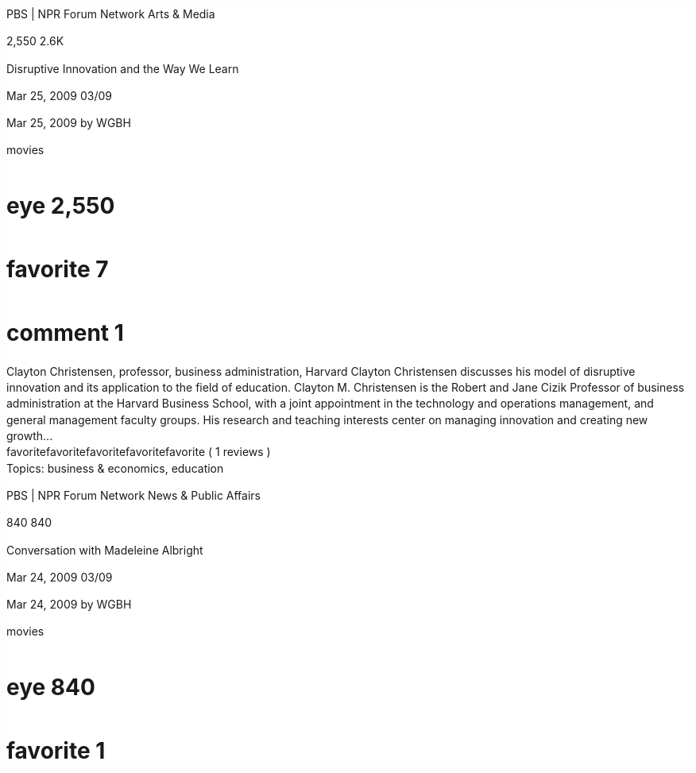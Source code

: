 <a href="/details/pbs_npr_forumnetwork_artsandmedia" class="stealth"></a>

PBS | NPR Forum Network Arts & Media

2,550 2.6K

[](/details/DisruptiveInnovationAndTheWayWeLearn "Disruptive Innovation and the Way We Learn")

Disruptive Innovation and the Way We Learn

Mar 25, 2009 03/09

<span class="hidden-lists">Mar 25, 2009</span> <span class="hidden">by</span> <span class="byv hidden-tiles" title="WGBH">WGBH</span>

<span class="iconochive-movies" aria-hidden="true"></span><span class="sr-only">movies</span>

<span class="iconochive-eye" aria-hidden="true"></span><span class="sr-only">eye</span> 2,550
=============================================================================================

<span class="iconochive-favorite" aria-hidden="true"></span><span class="sr-only">favorite</span> 7
===================================================================================================

<span class="iconochive-comment" aria-hidden="true"></span><span class="sr-only">comment</span> 1
=================================================================================================

Clayton Christensen, professor, business administration, Harvard Clayton Christensen discusses his model of disruptive innovation and its application to the field of education. Clayton M. Christensen is the Robert and Jane Cizik Professor of business administration at the Harvard Business School, with a joint appointment in the technology and operations management, and general management faculty groups. His research and teaching interests center on managing innovation and creating new growth...  
<span alt="5.00 out of 5 stars" title="5.00 out of 5 stars"><span class="iconochive-favorite" aria-hidden="true"></span><span class="sr-only">favorite</span><span class="iconochive-favorite" aria-hidden="true"></span><span class="sr-only">favorite</span><span class="iconochive-favorite" aria-hidden="true"></span><span class="sr-only">favorite</span><span class="iconochive-favorite" aria-hidden="true"></span><span class="sr-only">favorite</span><span class="iconochive-favorite" aria-hidden="true"></span><span class="sr-only">favorite</span></span> ( 1 reviews )  
Topics: business & economics, education  

<a href="/details/pbs_npr_forumnetwork_newsandpublicaffairs" class="stealth"></a>

PBS | NPR Forum Network News & Public Affairs

840 840

[](/details/ConversationWithMadeleineAlbright "Conversation with Madeleine Albright")

Conversation with Madeleine Albright

Mar 24, 2009 03/09

<span class="hidden-lists">Mar 24, 2009</span> <span class="hidden">by</span> <span class="byv hidden-tiles" title="WGBH">WGBH</span>

<span class="iconochive-movies" aria-hidden="true"></span><span class="sr-only">movies</span>

<span class="iconochive-eye" aria-hidden="true"></span><span class="sr-only">eye</span> 840
===========================================================================================

<span class="iconochive-favorite" aria-hidden="true"></span><span class="sr-only">favorite</span> 1
===================================================================================================

